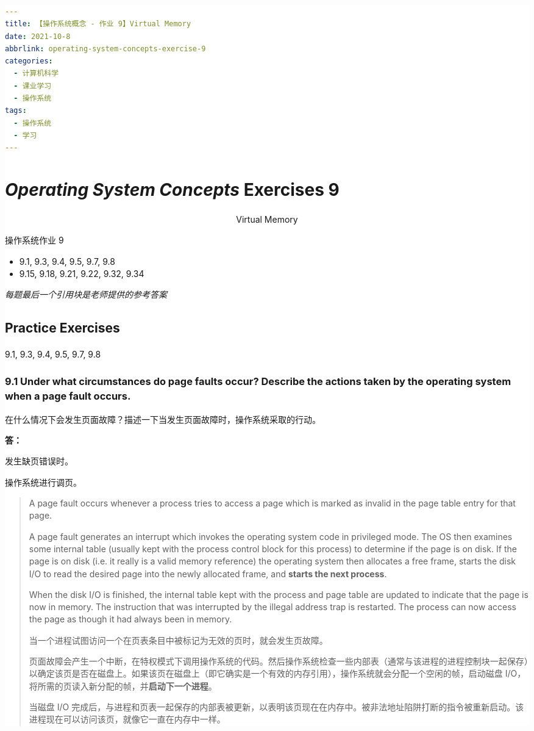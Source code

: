 ```yaml
---
title: 【操作系统概念 - 作业 9】Virtual Memory
date: 2021-10-8
abbrlink: operating-system-concepts-exercise-9
categories:
  - 计算机科学
  - 课业学习
  - 操作系统
tags:
  - 操作系统
  - 学习
---
```


# *Operating System Concepts* Exercises 9

<center>Virtual Memory</center>

操作系统作业 9

* 9.1, 9.3, 9.4, 9.5, 9.7, 9.8
* 9.15, 9.18, 9.21, 9.22, 9.32, 9.34

*每题最后一个引用块是老师提供的参考答案*



## Practice Exercises

9.1, 9.3, 9.4, 9.5, 9.7, 9.8


### 9.1 Under what circumstances do page faults occur? Describe the actions taken by the operating system when a page fault occurs.

在什么情况下会发生页面故障？描述一下当发生页面故障时，操作系统采取的行动。

**答：** 

发生缺页错误时。

操作系统进行调页。

> A page fault occurs whenever a process tries to access a page which is marked as invalid in the page table entry for that page. 
>
> A page fault generates an interrupt which invokes the operating system code in privileged mode. The OS then examines some internal table (usually kept with the process control block for this process) to determine if the page is on disk. If the page is on disk (i.e. it really is a valid memory reference) the operating system then allocates a free frame, starts the disk I/O to read the desired page into the newly allocated frame, and **starts the next process**.
>
> When the disk I/O is finished, the internal table kept with the process and page table are updated to indicate that the page is now in memory. The instruction that was interrupted by the illegal address trap is restarted. The process can now access the page as though it had always been in memory.
>
> 当一个进程试图访问一个在页表条目中被标记为无效的页时，就会发生页故障。
>
> 页面故障会产生一个中断，在特权模式下调用操作系统的代码。然后操作系统检查一些内部表（通常与该进程的进程控制块一起保存）以确定该页是否在磁盘上。如果该页在磁盘上（即它确实是一个有效的内存引用），操作系统就会分配一个空闲的帧，启动磁盘 I/O，将所需的页读入新分配的帧，并**启动下一个进程**。
>
> 当磁盘 I/O 完成后，与进程和页表一起保存的内部表被更新，以表明该页现在在内存中。被非法地址陷阱打断的指令被重新启动。该进程现在可以访问该页，就像它一直在内存中一样。
